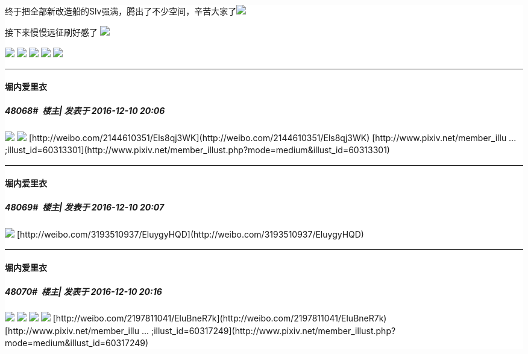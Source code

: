 终于把全部新改造船的Slv强满，腾出了不少空间，辛苦大家了<img src="https://static.saraba1st.com/image/smiley/face/99.gif" referrerpolicy="no-referrer">

接下来慢慢远征刷好感了
<img src="http://ww4.sinaimg.cn/large/005YzZJTgw1faloy5y72zj31kw16ob29.jpg" referrerpolicy="no-referrer">

<img src="http://ww3.sinaimg.cn/large/005YzZJTgw1falozmmju1j31kw16oe81.jpg" referrerpolicy="no-referrer">

<img src="http://ww3.sinaimg.cn/large/005YzZJTgw1falp0nq2nyj31kw16ohdt.jpg" referrerpolicy="no-referrer">

<img src="http://ww3.sinaimg.cn/large/005YzZJTgw1falp1hr0mzj31kw16ob29.jpg" referrerpolicy="no-referrer">

<img src="http://ww2.sinaimg.cn/large/005YzZJTgw1falp2j8x1mj31kw16o7wh.jpg" referrerpolicy="no-referrer">

<img src="http://ww2.sinaimg.cn/large/005YzZJTgw1falp3e6jy0j31kw16ob29.jpg" referrerpolicy="no-referrer">

*****

####  堀内爱里衣  
##### 48068#         楼主| 发表于 2016-12-10 20:06

<img src="http://ww1.sinaimg.cn/large/005YzZJTgw1faly7p2wlnj30k00saqal.jpg" referrerpolicy="no-referrer">

<img src="http://ww4.sinaimg.cn/large/005YzZJTgw1faly5ovdh0j30gr0ctq5r.jpg" referrerpolicy="no-referrer">
[http://weibo.com/2144610351/Els8qj3WK](http://weibo.com/2144610351/Els8qj3WK)
[http://www.pixiv.net/member_illu ... ;illust_id=60313301](http://www.pixiv.net/member_illust.php?mode=medium&amp;illust_id=60313301)

*****

####  堀内爱里衣  
##### 48069#         楼主| 发表于 2016-12-10 20:07

<img src="http://ww3.sinaimg.cn/large/005YzZJTgw1faly9c0lfhj30gq0i0q7p.jpg" referrerpolicy="no-referrer">
[http://weibo.com/3193510937/EluygyHQD](http://weibo.com/3193510937/EluygyHQD)

*****

####  堀内爱里衣  
##### 48070#         楼主| 发表于 2016-12-10 20:16

<img src="http://ww2.sinaimg.cn/large/005YzZJTgw1falyhl0g3nj30xc0mggv8.jpg" referrerpolicy="no-referrer">

<img src="http://ww2.sinaimg.cn/large/005YzZJTgw1falyjaosioj30xc0whk1k.jpg" referrerpolicy="no-referrer">

<img src="http://ww3.sinaimg.cn/large/005YzZJTgw1falyjqyojfj30im0qg7ar.jpg" referrerpolicy="no-referrer">

<img src="http://ww3.sinaimg.cn/large/005YzZJTgw1falyfiovrij30gi07rjss.jpg" referrerpolicy="no-referrer">
[http://weibo.com/2197811041/EluBneR7k](http://weibo.com/2197811041/EluBneR7k)
[http://www.pixiv.net/member_illu ... ;illust_id=60317249](http://www.pixiv.net/member_illust.php?mode=medium&amp;illust_id=60317249)
